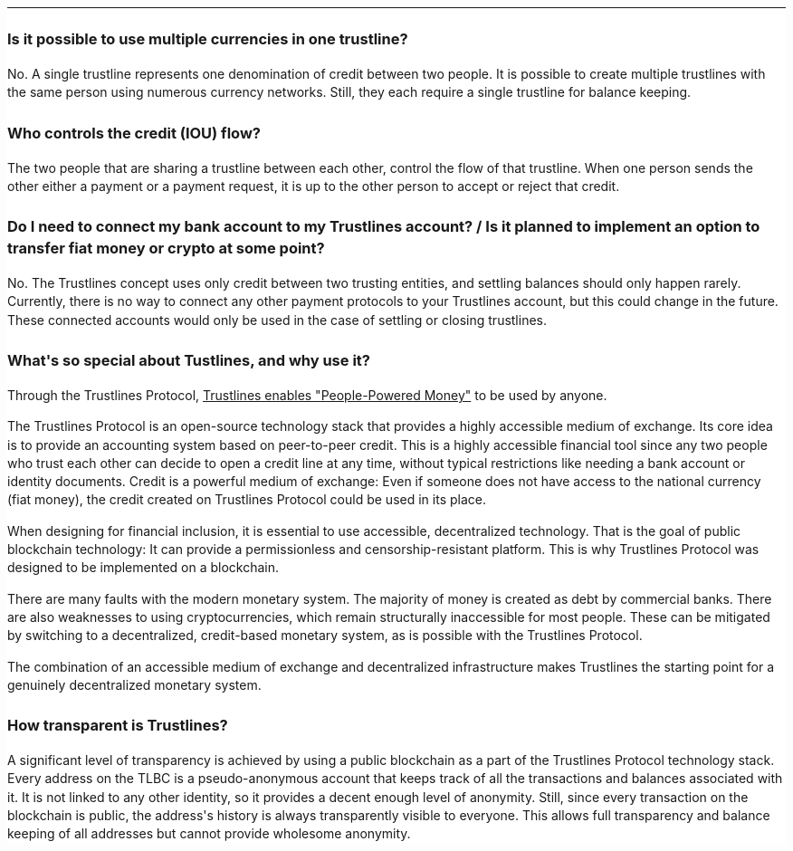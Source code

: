 ___

### Is it possible to use multiple currencies in one trustline?

No. A single trustline represents one denomination of credit between two people. It is possible to create multiple trustlines with the same person using numerous currency networks. Still, they each require a single trustline for balance keeping.

### Who controls the credit (IOU) flow?

The two people that are sharing a trustline between each other, control the flow of that trustline. When one person sends the other either a payment or a payment request, it is up to the other person to accept or reject that credit.

### Do I need to connect my bank account to my Trustlines account? / Is it planned to implement an option to transfer fiat money or crypto at some point?

No. The Trustlines concept uses only credit between two trusting entities, and settling balances should only happen rarely. Currently, there is no way to connect any other payment protocols to your Trustlines account, but this could change in the future. These connected accounts would only be used in the case of settling or closing trustlines.

### What's so special about Tustlines, and why use it?

Through the Trustlines Protocol, [Trustlines enables "People-Powered Money"](https://blog.trustlines.network/people-powered-money-on-the-trustlines-protocol/) to be used by anyone.

The Trustlines Protocol is an open-source technology stack that provides a highly accessible medium of exchange. Its core idea is to provide an accounting system based on peer-to-peer credit. This is a highly accessible financial tool since any two people who trust each other can decide to open a credit line at any time, without typical restrictions like needing a bank account or identity documents. Credit is a powerful medium of exchange: Even if someone does not have access to the national currency (fiat money), the credit created on Trustlines Protocol could be used in its place.

When designing for financial inclusion, it is essential to use accessible, decentralized technology. That is the goal of public blockchain technology: It can provide a permissionless and censorship-resistant platform. This is why Trustlines Protocol was designed to be implemented on a blockchain.

There are many faults with the modern monetary system. The majority of money is created as debt by commercial banks. There are also weaknesses to using cryptocurrencies, which remain structurally inaccessible for most people. These can be mitigated by switching to a decentralized, credit-based monetary system, as is possible with the Trustlines Protocol.

The combination of an accessible medium of exchange and decentralized infrastructure makes Trustlines the starting point for a genuinely decentralized monetary system.

### How transparent is Trustlines?

A significant level of transparency is achieved by using a public blockchain as a part of the Trustlines Protocol technology stack. Every address on the TLBC is a pseudo-anonymous account that keeps track of all the transactions and balances associated with it. It is not linked to any other identity, so it provides a decent enough level of anonymity. Still, since every transaction on the blockchain is public, the address's history is always transparently visible to everyone. This allows full transparency and balance keeping of all addresses but cannot provide wholesome anonymity.
